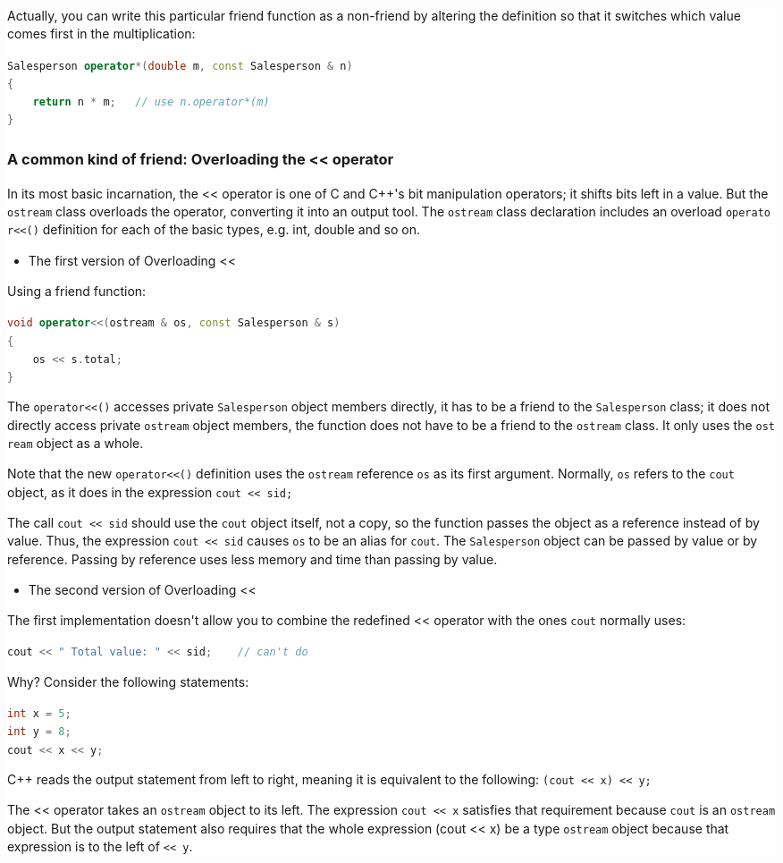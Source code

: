 Actually, you can write this particular friend function as a non-friend by altering the definition so that it switches which value comes first in the multiplication:
```c++
Salesperson operator*(double m, const Salesperson & n)
{
	return n * m; 	// use n.operator*(m)
}
```

### A common kind of friend: Overloading the << operator

In its most basic incarnation, the << operator is one of C and C++'s bit manipulation operators; it shifts bits left in a value. But the `ostream` class overloads the operator, converting it into an output tool. The `ostream` class declaration includes an overload `operator<<()` definition for each of the basic types, e.g. int, double and so on.

- The first version of Overloading <<

Using a friend function:
```c++
void operator<<(ostream & os, const Salesperson & s)
{
	os << s.total;
}
```

The `operator<<()` accesses private `Salesperson` object members directly, it has to be a friend to the `Salesperson` class; it  does not directly access private `ostream` object members, the function does not have to be a friend to the `ostream` class. It only uses the `ostream` object as a whole.

Note that the new `operator<<()` definition uses the `ostream` reference `os` as its first argument. Normally, `os` refers to the `cout` object, as it does in the expression `cout << sid;`

The call `cout << sid` should use the `cout` object itself, not a copy, so the function passes the object as a reference instead of by value. Thus, the expression `cout << sid` causes `os` to be an alias for `cout`. The `Salesperson` object can be passed by value or by reference. Passing by reference uses less memory and time than passing by value.

- The second version of Overloading <<

The first implementation doesn't allow you to combine the redefined << operator with the ones `cout` normally uses:
```c++
cout << " Total value: " << sid;	// can't do
```

Why? Consider the following statements:
```c++
int x = 5;
int y = 8;
cout << x << y;
```

C++ reads the output statement from left to right, meaning it is equivalent to the following: `(cout << x) << y;`

The << operator takes an `ostream` object to its left. The expression `cout << x` satisfies that requirement because `cout` is an `ostream` object. But the output statement also requires that the whole expression (cout << x) be a type `ostream` object because that expression is to the left of `<< y`.
